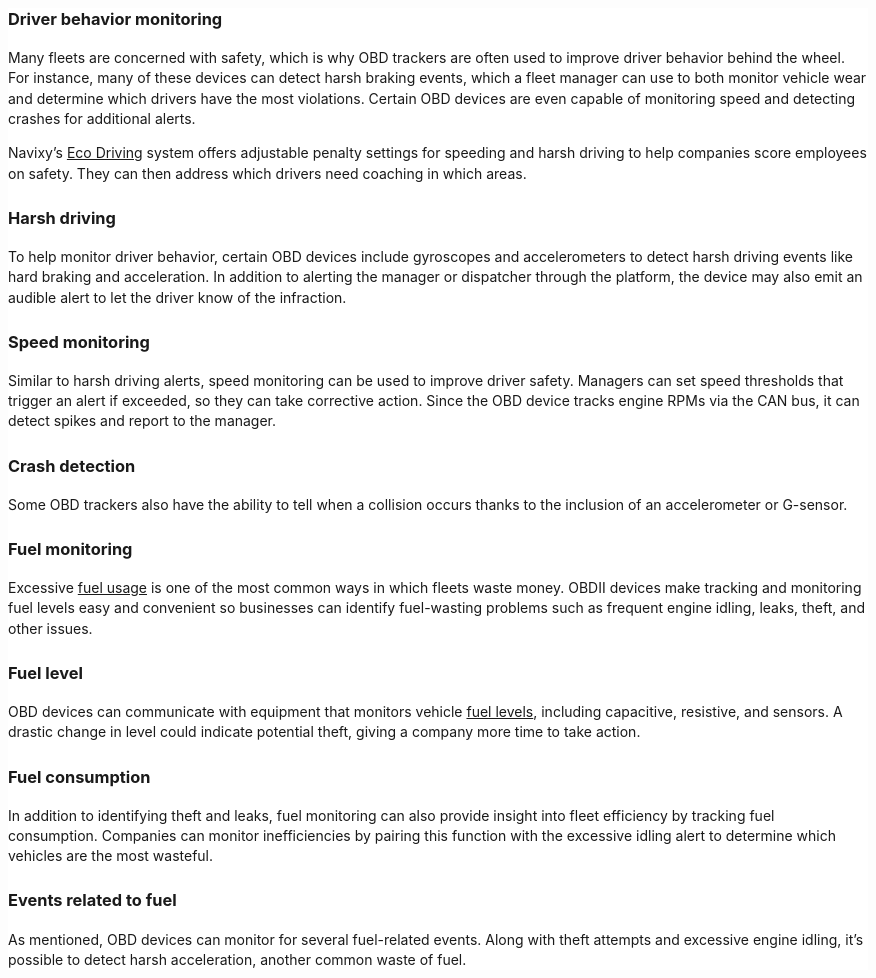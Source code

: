 ### Driver behavior monitoring

Many fleets are concerned with safety, which is why OBD trackers are often used to improve driver behavior behind the wheel. For instance, many of these devices can detect harsh braking events, which a fleet manager can use to both monitor vehicle wear and determine which drivers have the most violations. Certain OBD devices are even capable of monitoring speed and detecting crashes for additional alerts.

Navixy’s [Eco Driving](https://app.gitbook.com/s/446mKak1zDrGv70ahuYZ/readme/fleet-management/eco-driving) system offers adjustable penalty settings for speeding and harsh driving to help companies score employees on safety. They can then address which drivers need coaching in which areas.

### Harsh driving

To help monitor driver behavior, certain OBD devices include gyroscopes and accelerometers to detect harsh driving events like hard braking and acceleration. In addition to alerting the manager or dispatcher through the platform, the device may also emit an audible alert to let the driver know of the infraction.

### Speed monitoring

Similar to harsh driving alerts, speed monitoring can be used to improve driver safety. Managers can set speed thresholds that trigger an alert if exceeded, so they can take corrective action. Since the OBD device tracks engine RPMs via the CAN bus, it can detect spikes and report to the manager.

### Crash detection

Some OBD trackers also have the ability to tell when a collision occurs thanks to the inclusion of an accelerometer or G-sensor.

### Fuel monitoring

Excessive [fuel usage](https://www.navixy.com/blog/remote-fuel-level-monitoring/) is one of the most common ways in which fleets waste money. OBDII devices make tracking and monitoring fuel levels easy and convenient so businesses can identify fuel-wasting problems such as frequent engine idling, leaks, theft, and other issues.

### Fuel level

OBD devices can communicate with equipment that monitors vehicle [fuel levels](../fuel-management/installation-and-initial-configuration-of-fuel-control-devices/fuel-level-sensors/), including capacitive, resistive, and sensors. A drastic change in level could indicate potential theft, giving a company more time to take action.

### Fuel consumption

In addition to identifying theft and leaks, fuel monitoring can also provide insight into fleet efficiency by tracking fuel consumption. Companies can monitor inefficiencies by pairing this function with the excessive idling alert to determine which vehicles are the most wasteful.

### Events related to fuel

As mentioned, OBD devices can monitor for several fuel-related events. Along with theft attempts and excessive engine idling, it’s possible to detect harsh acceleration, another common waste of fuel.
